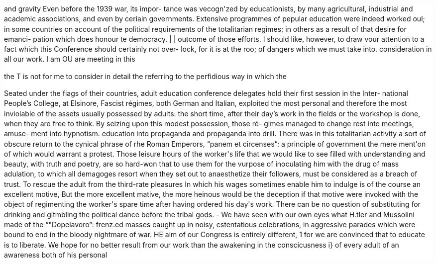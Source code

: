 and gravity Even before the 1939 war, its impor- 
tance was vecogn'zed by educationists, by many 
agricultural, industrial and academic associations, 
and even by ceriain governments. Extensive 
programmes of pepular education were indeed 
worked oul; in some countries on account of the 
political requirements of the totalitarian regimes; 
in others as a result of that desire for emanci- 
pation which does honour te democracy. 
| | outcome of those efforts. I should like, 
however, to draw vour attention to a fact 
which this Conference should certainly not over- 
lock, for it is at the roo; of dangers which we 
must take into. consideration in all our work. I am 
OU are meeting in this 
  
the 
T is not for me to consider in detail the   referring to the perfidious way in which the 
 
Seated under the fiags of their countries, adult education 
conference delegates hold their first session in the Inter- 
national People’s College, at Elsinore, 
Fascist régimes, both German and Italian, exploited 
the most personal and therefore the most inviolable 
of the assets usually possessed by adults: the short 
time, after their day’s work in the fields or the 
workshop is done, when they are free to think. 
By seizing upon this modest possession, those ré- 
glmes managed to change rest into meetings, amuse- 
ment into hypnotism. education into propaganda 
and propaganda into drill. 
There was in this totalitarian activity a sort of 
obscure return to the cynical phrase of rhe Roman 
Emperors, “panem et circenses”: a principle of 
government the mere ment'on of which would 
warrant a protest. Those leisure hours of the 
worker's life that we would like to see filled with 
understanding and beauty, with truth and poetry, 
are so hard-won that to use them for the vurpose 
of inoculating him with the drug of mass adulation, 
to which all demagoges resort when they set out 
to anaesthetize their followers, must be considered 
as a breach of trust. 
To rescue the adult from the third-rate pleasures In 
which his wages sometimes enable him to indulge is of 
the course an excellent motive, But the more excellent 
mative, the more heinous would be the deception if that 
motive were invoked with the object of regimenting the 
worker's spare time after having ordered his day's work. 
There can be no question of substituting for drinking and 
gitmbling the political dance before the tribal gods. - 
We have seen with our own eyes what H.tler 
and Mussolini made of the “"Dopelavoro”: frenz.ed 
masses caught up in noisy, cstentatious celebrations, 
in aggressive parades which were bound to end 
in the bloody nightmare of war. 
HE aim of our Congress is entirely different, 
1 for we are convinced that to educate is to 
liberate. We hope for no better result from 
our work than the awakening in the conscicusness 
i} of every adult of an awareness both of his personal   
